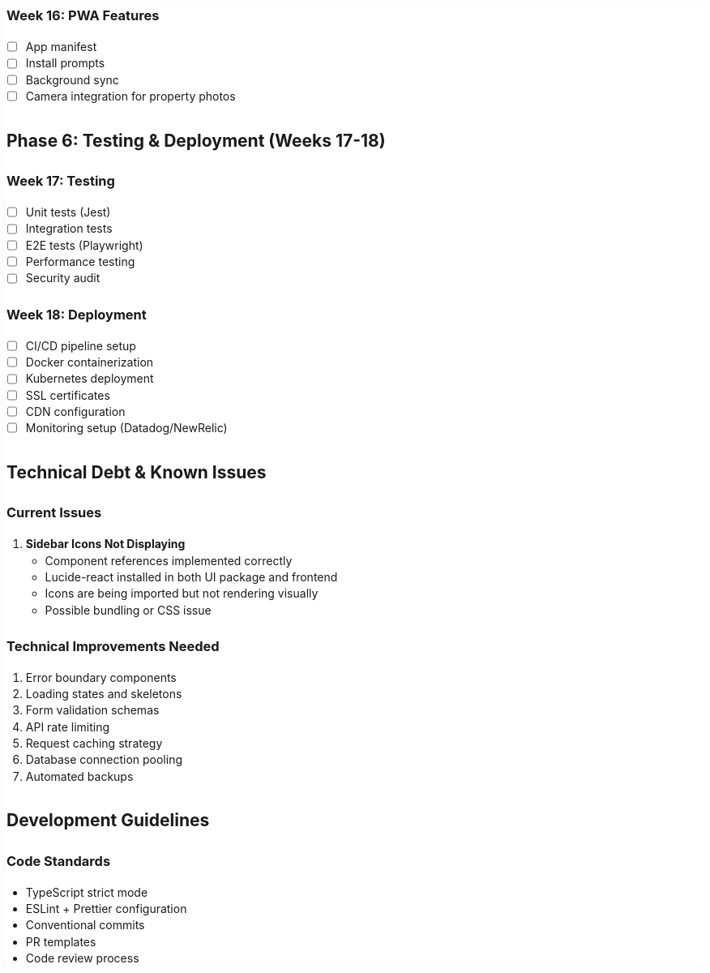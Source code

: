 ### Week 16: PWA Features
- [ ] App manifest
- [ ] Install prompts
- [ ] Background sync
- [ ] Camera integration for property photos

## Phase 6: Testing & Deployment (Weeks 17-18)

### Week 17: Testing
- [ ] Unit tests (Jest)
- [ ] Integration tests
- [ ] E2E tests (Playwright)
- [ ] Performance testing
- [ ] Security audit

### Week 18: Deployment
- [ ] CI/CD pipeline setup
- [ ] Docker containerization
- [ ] Kubernetes deployment
- [ ] SSL certificates
- [ ] CDN configuration
- [ ] Monitoring setup (Datadog/NewRelic)

## Technical Debt & Known Issues

### Current Issues
1. **Sidebar Icons Not Displaying**
   - Component references implemented correctly
   - Lucide-react installed in both UI package and frontend
   - Icons are being imported but not rendering visually
   - Possible bundling or CSS issue

### Technical Improvements Needed
1. Error boundary components
2. Loading states and skeletons
3. Form validation schemas
4. API rate limiting
5. Request caching strategy
6. Database connection pooling
7. Automated backups

## Development Guidelines

### Code Standards
- TypeScript strict mode
- ESLint + Prettier configuration
- Conventional commits
- PR templates
- Code review process
